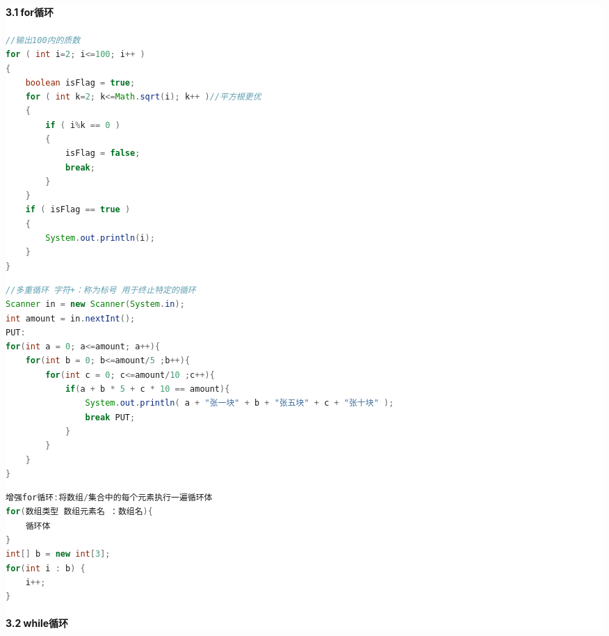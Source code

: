 #### 3.1 for循环

```java
//输出100内的质数
for ( int i=2; i<=100; i++ )
{
    boolean isFlag = true;
	for ( int k=2; k<=Math.sqrt(i); k++ )//平方根更优
    {
        if ( i%k == 0 )
        {
            isFlag = false;
            break;
        }
	}
    if ( isFlag == true )
    {
        System.out.println(i);
    }    
}
```

```java
//多重循环 字符+：称为标号 用于终止特定的循环
Scanner in = new Scanner(System.in);
int amount = in.nextInt();
PUT:
for(int a = 0; a<=amount; a++){
    for(int b = 0; b<=amount/5 ;b++){
        for(int c = 0; c<=amount/10 ;c++){
            if(a + b * 5 + c * 10 == amount){
                System.out.println( a + "张一块" + b + "张五块" + c + "张十块" );
                break PUT;
            }
        }
    }
}
```



```java
增强for循环:将数组/集合中的每个元素执行一遍循环体
for(数组类型 数组元素名 ：数组名){
	循环体
}
int[] b = new int[3];
for(int i : b) {
	i++;
}
```



#### 3.2 while循环
